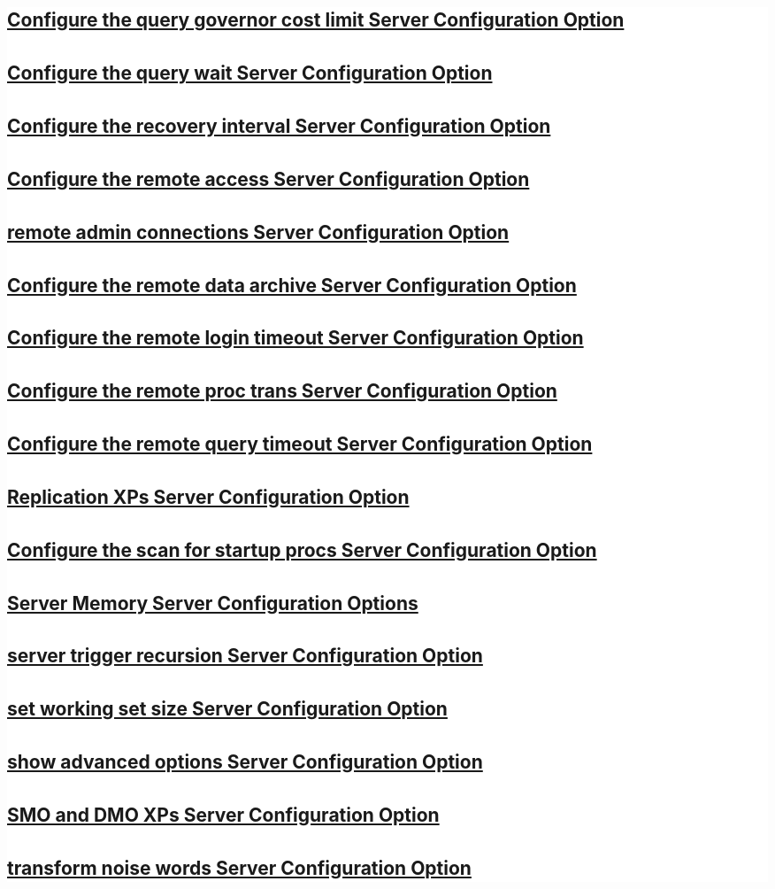 ## [Configure the query governor cost limit Server Configuration Option](configure-the-query-governor-cost-limit-server-configuration-option.md)  
## [Configure the query wait Server Configuration Option](configure-the-query-wait-server-configuration-option.md)  
## [Configure the recovery interval Server Configuration Option](configure-the-recovery-interval-server-configuration-option.md)  
## [Configure the remote access Server Configuration Option](configure-the-remote-access-server-configuration-option.md)  
## [remote admin connections Server Configuration Option](remote-admin-connections-server-configuration-option.md)  
## [Configure the remote data archive Server Configuration Option](configure-the-remote-data-archive-server-configuration-option.md)  
## [Configure the remote login timeout Server Configuration Option](configure-the-remote-login-timeout-server-configuration-option.md)  
## [Configure the remote proc trans Server Configuration Option](configure-the-remote-proc-trans-server-configuration-option.md)  
## [Configure the remote query timeout Server Configuration Option](configure-the-remote-query-timeout-server-configuration-option.md)  
## [Replication XPs Server Configuration Option](replication-xps-server-configuration-option.md)  
## [Configure the scan for startup procs Server Configuration Option](configure-the-scan-for-startup-procs-server-configuration-option.md)  
## [Server Memory Server Configuration Options](server-memory-server-configuration-options.md)  
## [server trigger recursion Server Configuration Option](server-trigger-recursion-server-configuration-option.md)  
## [set working set size Server Configuration Option](set-working-set-size-server-configuration-option.md)  
## [show advanced options Server Configuration Option](show-advanced-options-server-configuration-option.md)  
## [SMO and DMO XPs Server Configuration Option](smo-and-dmo-xps-server-configuration-option.md)  
## [transform noise words Server Configuration Option](transform-noise-words-server-configuration-option.md)  